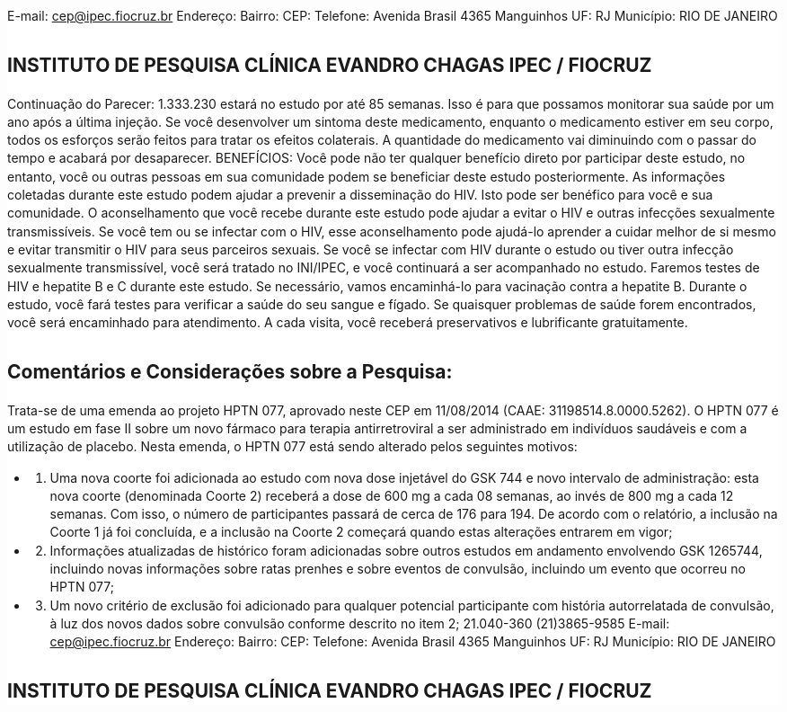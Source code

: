 E-mail:
cep@ipec.fiocruz.br
Endereço:
Bairro:
CEP:
Telefone:
Avenida Brasil 4365
Manguinhos
UF: RJ
Município:
RIO DE JANEIRO
## INSTITUTO DE PESQUISA CLÍNICA EVANDRO CHAGAS IPEC / FIOCRUZ

Continuação do Parecer: 1.333.230
estará no estudo por até 85 semanas. Isso é para que possamos monitorar sua saúde por um ano após a última injeção. Se você desenvolver um sintoma deste medicamento, enquanto o medicamento estiver em seu corpo, todos os esforços serão feitos para tratar os efeitos colaterais. A quantidade do medicamento vai diminuindo com o passar do tempo e acabará por desaparecer. BENEFÍCIOS:
Você pode não ter qualquer benefício direto por participar deste estudo, no entanto, você ou outras pessoas em sua comunidade podem se beneficiar deste estudo posteriormente. As informações coletadas durante este estudo podem ajudar a prevenir a disseminação do HIV. Isto pode ser benéfico para você e sua comunidade. O aconselhamento que você recebe durante este estudo pode ajudar a evitar o HIV e outras infecções sexualmente transmissíveis. Se você tem ou se infectar com o HIV, esse aconselhamento pode ajudá-lo aprender a cuidar melhor de si mesmo e evitar transmitir o HIV para seus parceiros sexuais. Se você se infectar com HIV durante o estudo ou tiver outra infecção sexualmente transmissível, você será tratado no INI/IPEC, e você continuará a ser acompanhado no estudo. Faremos testes de HIV e hepatite B e C durante este estudo. Se necessário, vamos encaminhá-lo para vacinação contra a hepatite B. Durante o estudo, você fará testes para verificar a saúde do seu sangue e fígado. Se quaisquer problemas de saúde forem encontrados, você será encaminhado para atendimento. A cada visita, você receberá preservativos e lubrificante gratuitamente.
## Comentários e Considerações sobre a Pesquisa:
Trata-se  de  uma  emenda  ao  projeto  HPTN  077,  aprovado  neste  CEP  em  11/08/2014  (CAAE: 31198514.8.0000.5262). O HPTN 077 é um estudo em fase II sobre um novo fármaco para terapia antirretroviral a ser administrado em indivíduos saudáveis e com a utilização de placebo. Nesta emenda, o HPTN 077 está sendo alterado pelos seguintes motivos:
- 1. Uma nova coorte foi adicionada ao estudo com nova dose injetável do GSK 744 e novo intervalo de administração: esta nova coorte (denominada Coorte 2) receberá a dose de 600 mg a cada 08 semanas, ao invés de 800 mg a cada 12 semanas. Com isso, o número de participantes passará de cerca de 176 para 194. De acordo com o relatório, a inclusão na Coorte 1 já foi concluída, e a inclusão na Coorte 2 começará quando estas alterações entrarem em vigor;
- 2. Informações atualizadas de histórico foram adicionadas sobre outros estudos em andamento envolvendo GSK 1265744, incluindo novas informações sobre ratas prenhes e sobre eventos de convulsão, incluindo um evento que ocorreu no HPTN 077;
- 3.  Um novo critério de exclusão foi adicionado para qualquer potencial participante  com história autorrelatada de convulsão, à luz dos novos dados sobre convulsão conforme descrito no item 2;
21.040-360
(21)3865-9585
E-mail:
cep@ipec.fiocruz.br
Endereço:
Bairro:
CEP:
Telefone:
Avenida Brasil 4365
Manguinhos
UF: RJ
Município:
RIO DE JANEIRO
## INSTITUTO DE PESQUISA CLÍNICA EVANDRO CHAGAS IPEC / FIOCRUZ